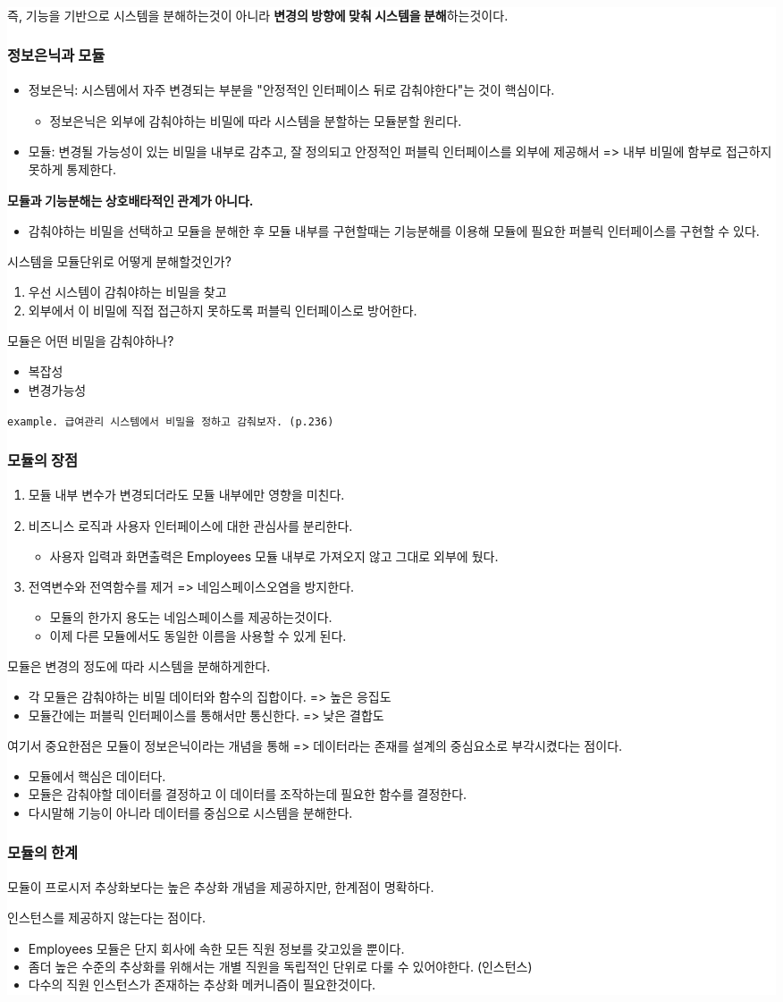 즉, 기능을 기반으로 시스템을 분해하는것이 아니라 **변경의 방향에 맞춰 시스템을 분해**하는것이다.

### 정보은닉과 모듈

* 정보은닉: 시스템에서 자주 변경되는 부분을 "안정적인 인터페이스 뒤로 감춰야한다"는 것이 핵심이다.
	
	* 정보은닉은 외부에 감춰야하는 비밀에 따라 시스템을 분할하는 모듈분할 원리다.

* 모듈: 변경될 가능성이 있는 비밀을 내부로 감추고, 잘 정의되고 안정적인 퍼블릭 인터페이스를 외부에 제공해서 => 내부 비밀에 함부로 접근하지 못하게 통제한다.

**모듈과 기능분해는 상호배타적인 관계가 아니다.**

* 감춰야하는 비밀을 선택하고 모듈을 분해한 후 모듈 내부를 구현할때는 기능분해를 이용해 모듈에 필요한 퍼블릭 인터페이스를 구현할 수 있다.

시스템을 모듈단위로 어떻게 분해할것인가?

1. 우선 시스템이 감춰야하는 비밀을 찾고
2. 외부에서 이 비밀에 직접 접근하지 못하도록 퍼블릭 인터페이스로 방어한다.

모듈은 어떤 비밀을 감춰야하나?

* 복잡성
* 변경가능성

```
example. 급여관리 시스템에서 비밀을 정하고 감춰보자. (p.236)
```

### 모듈의 장점

1. 모듈 내부 변수가 변경되더라도 모듈 내부에만 영향을 미친다.

2. 비즈니스 로직과 사용자 인터페이스에 대한 관심사를 분리한다.

	* 사용자 입력과 화면출력은 Employees 모듈 내부로 가져오지 않고 그대로 외부에 뒀다.

3. 전역변수와 전역함수를 제거 => 네임스페이스오염을 방지한다.

	* 모듈의 한가지 용도는 네임스페이스를 제공하는것이다.
	* 이제 다른 모듈에서도 동일한 이름을 사용할 수 있게 된다.

모듈은 변경의 정도에 따라 시스템을 분해하게한다.

* 각 모듈은 감춰야하는 비밀 데이터와 함수의 집합이다. => 높은 응집도
* 모듈간에는 퍼블릭 인터페이스를 통해서만 통신한다. => 낮은 결합도

여기서 중요한점은 모듈이 정보은닉이라는 개념을 통해 => 데이터라는 존재를 설계의 중심요소로 부각시켰다는 점이다.

* 모듈에서 핵심은 데이터다.
* 모듈은 감춰야할 데이터를 결정하고 이 데이터를 조작하는데 필요한 함수를 결정한다.
* 다시말해 기능이 아니라 데이터를 중심으로 시스템을 분해한다.

### 모듈의 한계

모듈이 프로시저 추상화보다는 높은 추상화 개념을 제공하지만, 한계점이 명확하다.

인스턴스를 제공하지 않는다는 점이다.

* Employees 모듈은 단지 회사에 속한 모든 직원 정보를 갖고있을 뿐이다.
* 좀더 높은 수준의 추상화를 위해서는 개별 직원을 독립적인 단위로 다룰 수 있어야한다. (인스턴스)
* 다수의 직원 인스턴스가 존재하는 추상화 메커니즘이 필요한것이다.

